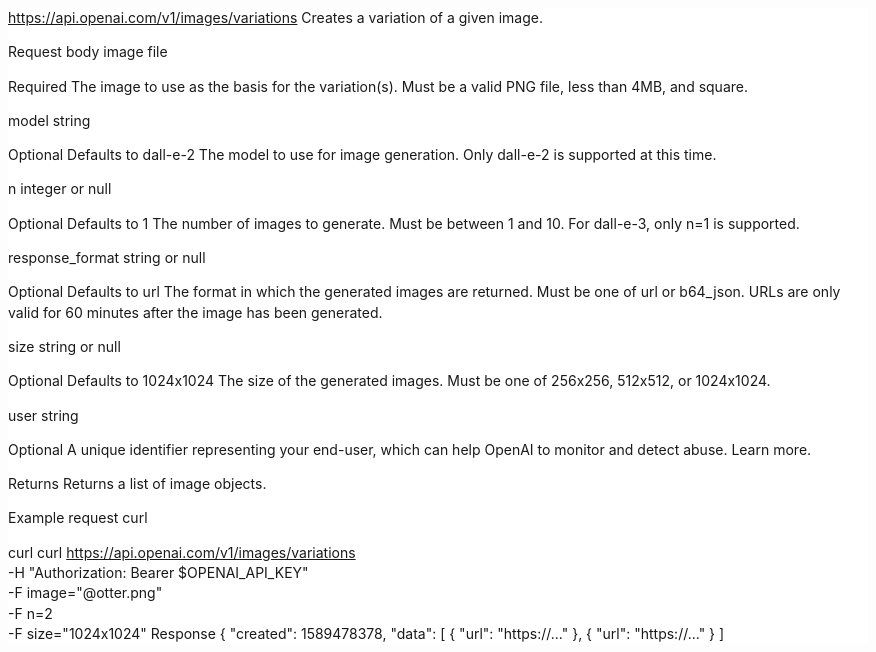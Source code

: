 https://api.openai.com/v1/images/variations
Creates a variation of a given image.

Request body
image
file

Required
The image to use as the basis for the variation(s). Must be a valid PNG file, less than 4MB, and square.

model
string

Optional
Defaults to dall-e-2
The model to use for image generation. Only dall-e-2 is supported at this time.

n
integer or null

Optional
Defaults to 1
The number of images to generate. Must be between 1 and 10. For dall-e-3, only n=1 is supported.

response_format
string or null

Optional
Defaults to url
The format in which the generated images are returned. Must be one of url or b64_json. URLs are only valid for 60 minutes after the image has been generated.

size
string or null

Optional
Defaults to 1024x1024
The size of the generated images. Must be one of 256x256, 512x512, or 1024x1024.

user
string

Optional
A unique identifier representing your end-user, which can help OpenAI to monitor and detect abuse. Learn more.

Returns
Returns a list of image objects.

Example request
curl

curl
curl https://api.openai.com/v1/images/variations \
  -H "Authorization: Bearer $OPENAI_API_KEY" \
  -F image="@otter.png" \
  -F n=2 \
  -F size="1024x1024"
Response
{
  "created": 1589478378,
  "data": [
    {
      "url": "https://..."
    },
    {
      "url": "https://..."
    }
  ]